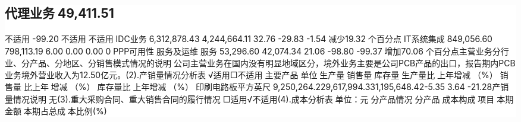 代理业务
49,411.51
-
不适用
-99.20
不适用
不适用
IDC业务
6,312,878.43
4,244,664.11
32.76
-29.83
-1.54
减少19.32
个百分点
IT系统集成
849,056.60
798,113.19
6.00
0.00
0.00
0
PPP可用性
服务及运维
服务
53,296.60
42,074.34
21.06
-98.80
-99.37
增加70.06
个百分点主营业务分行业、分产品、分地区、分销售模式情况的说明
公司主营业务在国内没有明显地域区分，境外业务主要是公司PCB产品的出口，报告期内PCB
业务境外营业收入为12.50亿元。(2).产销量情况分析表
√适用□不适用
主要产品
单位
生产量
销售量
库存量
生产量比
上年增减
（%）
销售量
比上年
增减
（%）
库存量比
上年增减
（%）
印刷电路板平方英尺
9,250,264.229,617,994.331,195,648.42-5.35
3.64
-21.28产销量情况说明
无(3).重大采购合同、重大销售合同的履行情况
□适用√不适用(4).成本分析表
单位：元
分产品情况
分产品
成本构成
项目
本期金额
本期占总成
本比例(%)